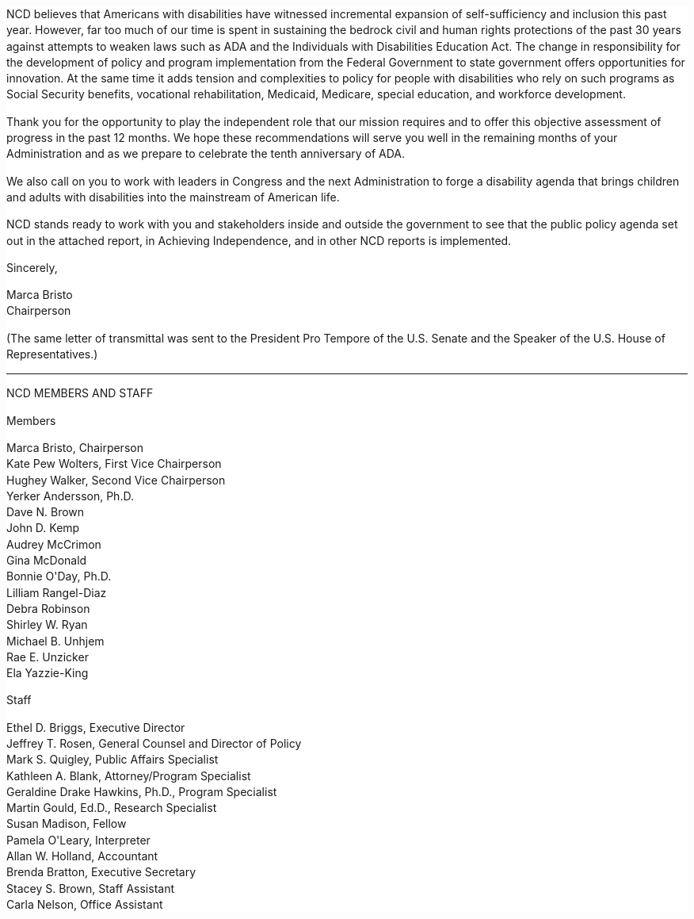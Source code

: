 NCD believes that Americans with disabilities have witnessed incremental expansion of self-sufficiency and inclusion this past year. However, far too much of our time is spent in sustaining the bedrock civil and human rights protections of the past 30 years against attempts to weaken laws such as ADA and the Individuals with Disabilities Education Act. The change in responsibility for the development of policy and program implementation from the Federal Government to state government offers opportunities for innovation. At the same time it adds tension and complexities to policy for people with disabilities who rely on such programs as Social Security benefits, vocational rehabilitation, Medicaid, Medicare, special education, and workforce development.

Thank you for the opportunity to play the independent role that our mission requires and to offer this objective assessment of progress in the past 12 months. We hope these recommendations will serve you well in the remaining months of your Administration and as we prepare to celebrate the tenth anniversary of ADA.

We also call on you to work with leaders in Congress and the next Administration to forge a disability agenda that brings children and adults with disabilities into the mainstream of American life.

NCD stands ready to work with you and stakeholders inside and outside the government to see that the public policy agenda set out in the attached report, in Achieving Independence, and in other NCD reports is implemented.

Sincerely,

Marca Bristo\
Chairperson

(The same letter of transmittal was sent to the President Pro Tempore of the U.S. Senate and the Speaker of the U.S. House of Representatives.)

- - -

NCD MEMBERS AND STAFF

Members

Marca Bristo, Chairperson\
Kate Pew Wolters, First Vice Chairperson\
Hughey Walker, Second Vice Chairperson\
Yerker Andersson, Ph.D.\
Dave N. Brown\
John D. Kemp\
Audrey McCrimon\
Gina McDonald\
Bonnie O'Day, Ph.D.\
Lilliam Rangel-Diaz\
Debra Robinson\
Shirley W. Ryan\
Michael B. Unhjem\
Rae E. Unzicker\
Ela Yazzie-King

Staff

Ethel D. Briggs, Executive Director\
Jeffrey T. Rosen, General Counsel and Director of Policy\
Mark S. Quigley, Public Affairs Specialist\
Kathleen A. Blank, Attorney/Program Specialist\
Geraldine Drake Hawkins, Ph.D., Program Specialist\
Martin Gould, Ed.D., Research Specialist\
Susan Madison, Fellow\
Pamela O'Leary, Interpreter\
Allan W. Holland, Accountant\
Brenda Bratton, Executive Secretary\
Stacey S. Brown, Staff Assistant\
Carla Nelson, Office Assistant
